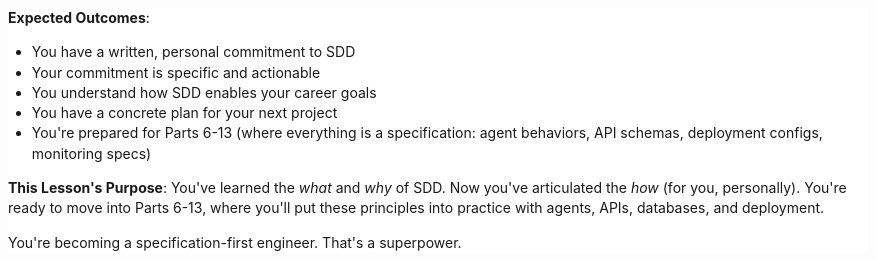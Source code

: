 **Expected Outcomes**:
- You have a written, personal commitment to SDD
- Your commitment is specific and actionable
- You understand how SDD enables your career goals
- You have a concrete plan for your next project
- You're prepared for Parts 6-13 (where everything is a specification: agent behaviors, API schemas, deployment configs, monitoring specs)

**This Lesson's Purpose**: You've learned the *what* and *why* of SDD. Now you've articulated the *how* (for you, personally). You're ready to move into Parts 6-13, where you'll put these principles into practice with agents, APIs, databases, and deployment.

You're becoming a specification-first engineer. That's a superpower.
